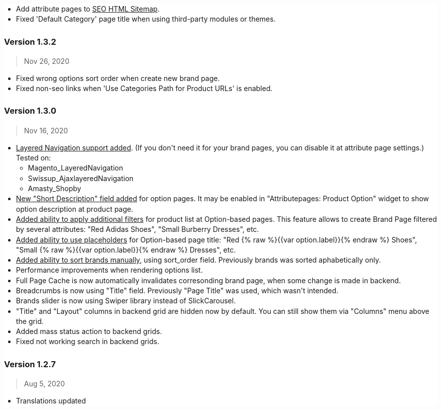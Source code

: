   - Add attribute pages to [SEO HTML Sitemap](/m2/extensions/seo-html-sitemap/).
  - Fixed 'Default Category' page title when using third-party modules or themes.

### Version 1.3.2

> Nov 26, 2020

  - Fixed wrong options sort order when create new brand page.
  - Fixed non-seo links when 'Use Categories Path for Product URLs' is enabled.

### Version 1.3.0

> Nov 16, 2020

 -  [Layered Navigation support added](/m2/extensions/attributepages/attribute-based-page/backend/#option-pages-settings-tab).
    (If you don't need it for your brand pages, you can disable it at attribute
    page settings.) Tested on:
    - Magento_LayeredNavigation
    - Swissup_AjaxlayeredNavigation
    - Amasty_Shopby
 -  [New "Short Description" field added](/m2/extensions/attributepages/option-based-page/backend/#content-tab) for option pages.
    It may be enabled in "Attributepages: Product Option" widget to show
    option description at product page.
 -  [Added ability to apply additional filters](/m2/extensions/attributepages/attribute-based-page/backend/#option-pages-settings-tab)
    for product list at Option-based pages. This feature allows to create
    Brand Page filtered by several attributes:
    "Red Adidas Shoes", "Small Burberry Dresses", etc.
 -  [Added ability to use placeholders](/m2/extensions/attributepages/attribute-based-page/backend/#option-pages-settings-tab)
    for Option-based page title: "Red {% raw %}{{var option.label}}{% endraw %} Shoes",
    "Small {% raw %}{{var option.label}}{% endraw %} Dresses", etc.
 -  [Added ability to sort brands manually](/m2/extensions/attributepages/attribute-based-page/backend/#options-tab),
    using sort_order field. Previously brands was sorted aphabetically only.
 -  Performance improvements when rendering options list.
 -  Full Page Cache is now automatically invalidates corresonding brand page,
    when some change is made in backend.
 -  Breadcrumbs is now using "Title" field. Previously "Page Title" was used, which
    wasn't intended.
 -  Brands slider is now using Swiper library instead of SlickCarousel.
 -  "Title" and "Layout" columns in backend grid are hidden now by default. You
    can still show them via "Columns" menu above the grid.
 -  Added mass status action to backend grids.
 -  Fixed not working search in backend grids.

### Version 1.2.7

> Aug 5, 2020

 -  Translations updated
